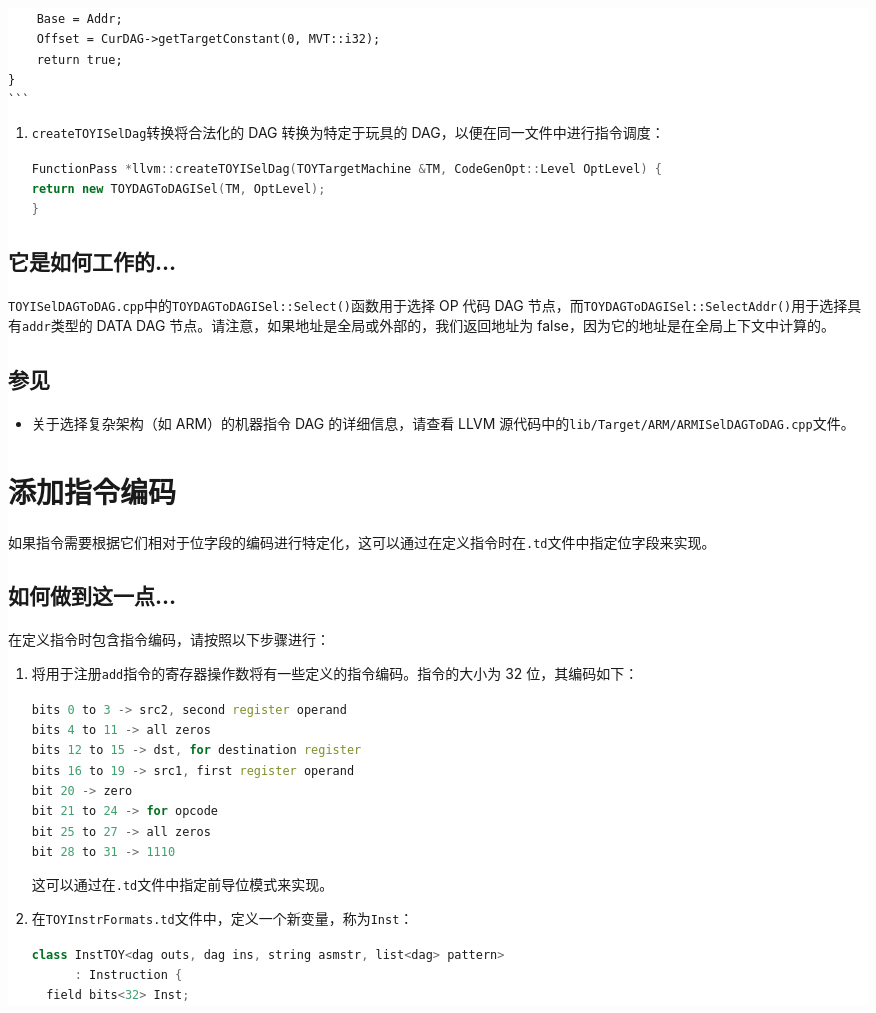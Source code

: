         Base = Addr;
        Offset = CurDAG->getTargetConstant(0, MVT::i32);
        return true;
    }
    ```

1.  `createTOYISelDag`转换将合法化的 DAG 转换为特定于玩具的 DAG，以便在同一文件中进行指令调度：

    ```cpp
    FunctionPass *llvm::createTOYISelDag(TOYTargetMachine &TM, CodeGenOpt::Level OptLevel) {
    return new TOYDAGToDAGISel(TM, OptLevel);
    }
    ```

## 它是如何工作的…

`TOYISelDAGToDAG.cpp`中的`TOYDAGToDAGISel::Select()`函数用于选择 OP 代码 DAG 节点，而`TOYDAGToDAGISel::SelectAddr()`用于选择具有`addr`类型的 DATA DAG 节点。请注意，如果地址是全局或外部的，我们返回地址为 false，因为它的地址是在全局上下文中计算的。

## 参见

+   关于选择复杂架构（如 ARM）的机器指令 DAG 的详细信息，请查看 LLVM 源代码中的`lib/Target/ARM/ARMISelDAGToDAG.cpp`文件。

# 添加指令编码

如果指令需要根据它们相对于位字段的编码进行特定化，这可以通过在定义指令时在`.td`文件中指定位字段来实现。

## 如何做到这一点…

在定义指令时包含指令编码，请按照以下步骤进行：

1.  将用于注册`add`指令的寄存器操作数将有一些定义的指令编码。指令的大小为 32 位，其编码如下：

    ```cpp
    bits 0 to 3 -> src2, second register operand
    bits 4 to 11 -> all zeros
    bits 12 to 15 -> dst, for destination register
    bits 16 to 19 -> src1, first register operand
    bit 20 -> zero
    bit 21 to 24 -> for opcode
    bit 25 to 27 -> all zeros
    bit 28 to 31 -> 1110
    ```

    这可以通过在`.td`文件中指定前导位模式来实现。

1.  在`TOYInstrFormats.td`文件中，定义一个新变量，称为`Inst`：

    ```cpp
    class InstTOY<dag outs, dag ins, string asmstr, list<dag> pattern>
          : Instruction {
      field bits<32> Inst;
